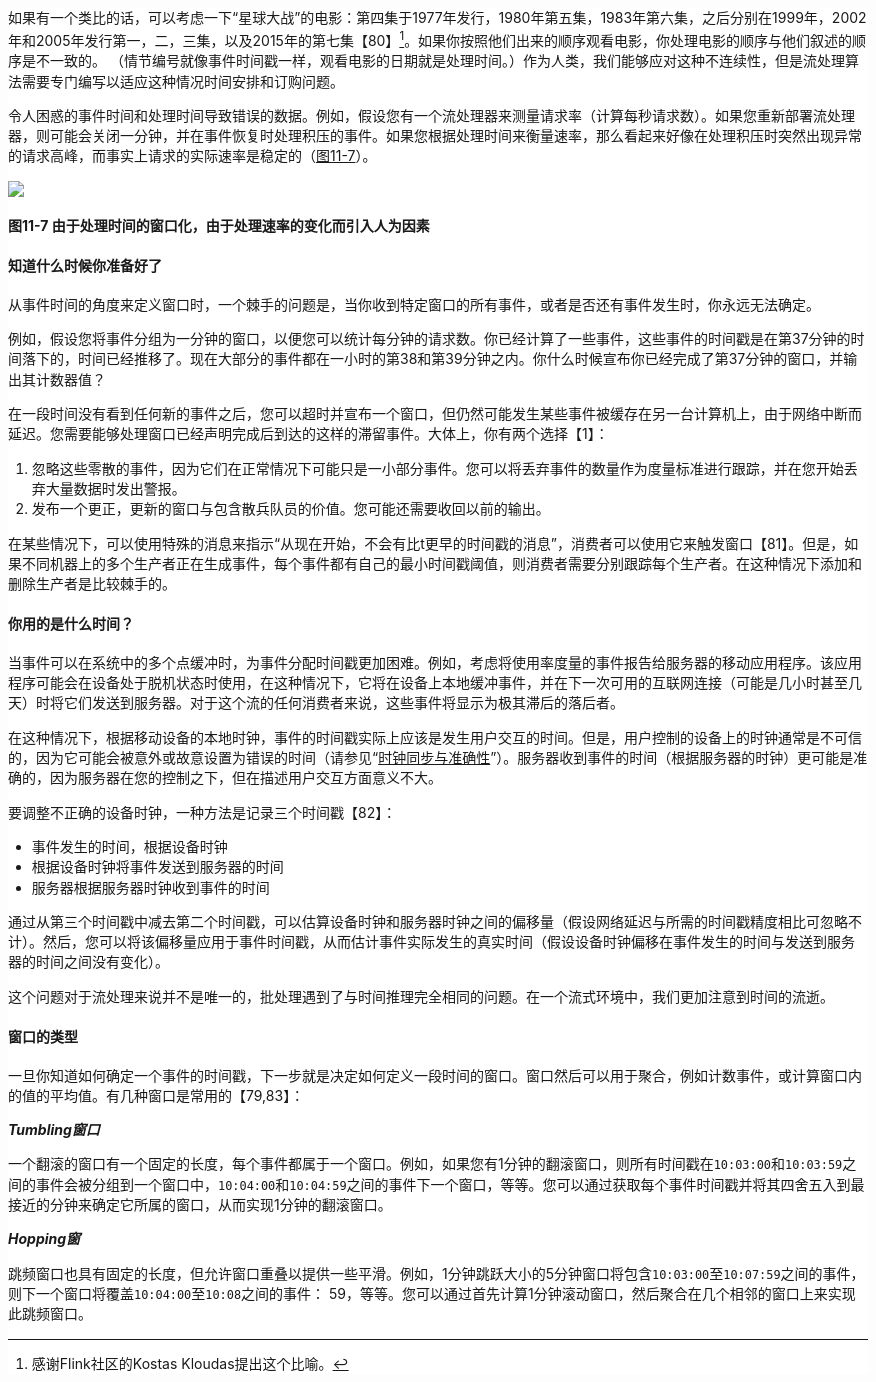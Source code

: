 如果有一个类比的话，可以考虑一下“星球大战”的电影：第四集于1977年发行，1980年第五集，1983年第六集，之后分别在1999年，2002年和2005年发行第一，二，三集，以及2015年的第七集【80】[^ii]。如果你按照他们出来的顺序观看电影，你处理电影的顺序与他们叙述的顺序是不一致的。 （情节编号就像事件时间戳一样，观看电影的日期就是处理时间。）作为人类，我们能够应对这种不连续性，但是流处理算法需要专门编写以适应这种情况时间安排和订购问题。

[^ii]: 感谢Flink社区的Kostas Kloudas提出这个比喻。

令人困惑的事件时间和处理时间导致错误的数据。例如，假设您有一个流处理器来测量请求率（计算每秒请求数）。如果您重新部署流处理器，则可能会关闭一分钟，并在事件恢复时处理积压的事件。如果您根据处理时间来衡量速率，那么看起来好像在处理积压时突然出现异常的请求高峰，而事实上请求的实际速率是稳定的（[图11-7](img/fig11-7.png)）。

![](img/fig11-7.png)

**图11-7 由于处理时间的窗口化，由于处理速率的变化而引入人为因素**

#### 知道什么时候你准备好了

从事件时间的角度来定义窗口时，一个棘手的问题是，当你收到特定窗口的所有事件，或者是否还有事件发生时，你永远无法确定。

例如，假设您将事件分组为一分钟的窗口，以便您可以统计每分钟的请求数。你已经计算了一些事件，这些事件的时间戳是在第37分钟的时间落下的，时间已经推移了。现在大部分的事件都在一小时的第38和第39分钟之内。你什么时候宣布你已经完成了第37分钟的窗口，并输出其计数器值？

在一段时间没有看到任何新的事件之后，您可以超时并宣布一个窗口，但仍然可能发生某些事件被缓存在另一台计算机上，由于网络中断而延迟。您需要能够处理窗口已经声明完成后到达的这样的滞留事件。大体上，你有两个选择【1】：

1. 忽略这些零散的事件，因为它们在正常情况下可能只是一小部分事件。您可以将丢弃事件的数量作为度量标准进行跟踪，并在您开始丢弃大量数据时发出警报。
2. 发布一个更正，更新的窗口与包含散兵队员的价值。您可能还需要收回以前的输出。

在某些情况下，可以使用特殊的消息来指示“从现在开始，不会有比t更早的时间戳的消息”，消费者可以使用它来触发窗口【81】。但是，如果不同机器上的多个生产者正在生成事件，每个事件都有自己的最小时间戳阈值，则消费者需要分别跟踪每个生产者。在这种情况下添加和删除生产者是比较棘手的。

#### 你用的是什么时间？

当事件可以在系统中的多个点缓冲时，为事件分配时间戳更加困难。例如，考虑将使用率度量的事件报告给服务器的移动应用程序。该应用程序可能会在设备处于脱机状态时使用，在这种情况下，它将在设备上本地缓冲事件，并在下一次可用的互联网连接（可能是几小时甚至几天）时将它们发送到服务器。对于这个流的任何消费者来说，这些事件将显示为极其滞后的落后者。

在这种情况下，根据移动设备的本地时钟，事件的时间戳实际上应该是发生用户交互的时间。但是，用户控制的设备上的时钟通常是不可信的，因为它可能会被意外或故意设置为错误的时间（请参见“[时钟同步与准确性](ch8.md#时钟同步与准确性)”）。服务器收到事件的时间（根据服务器的时钟）更可能是准确的，因为服务器在您的控制之下，但在描述用户交互方面意义不大。

要调整不正确的设备时钟，一种方法是记录三个时间戳【82】：

* 事件发生的时间，根据设备时钟
* 根据设备时钟将事件发送到服务器的时间
* 服务器根据服务器时钟收到事件的时间

通过从第三个时间戳中减去第二个时间戳，可以估算设备时钟和服务器时钟之间的偏移量（假设网络延迟与所需的时间戳精度相比可忽略不计）。然后，您可以将该偏移量应用于事件时间戳，从而估计事件实际发生的真实时间（假设设备时钟偏移在事件发生的时间与发送到服务器的时间之间没有变化）。

这个问题对于流处理来说并不是唯一的，批处理遇到了与时间推理完全相同的问题。在一个流式环境中，我们更加注意到时间的流逝。

#### 窗口的类型

一旦你知道如何确定一个事件的时间戳，下一步就是决定如何定义一段时间的窗口。窗口然后可以用于聚合，例如计数事件，或计算窗口内的值的平均值。有几种窗口是常用的【79,83】：

***Tumbling窗口***

一个翻滚的窗口有一个固定的长度，每个事件都属于一个窗口。例如，如果您有1分钟的翻滚窗口，则所有时间戳在`10:03:00`和`10:03:59`之间的事件会被分组到一个窗口中，`10:04:00`和`10:04:59`之间的事件下一个窗口，等等。您可以通过获取每个事件时间戳并将其四舍五入到最接近的分钟来确定它所属的窗口，从而实现1分钟的翻滚窗口。

***Hopping窗***

跳频窗口也具有固定的长度，但允许窗口重叠以提供一些平滑。例如，1分钟跳跃大小的5分钟窗口将包含`10:03:00`至`10:07:59`之间的事件，则下一个窗口将覆盖`10:04:00`至`10:08`之间的事件： 59，等等。您可以通过首先计算1分钟滚动窗口，然后聚合在几个相邻的窗口上来实现此跳频窗口。


[^i]: 有可能创建一个负载均衡方案，在这个方案中，两个消费者通过读取全部消息来共享处理分区的工作，但是其中一个只考虑具有偶数偏移量的消息，而另一个消费者处理奇数编号的偏移量。或者，您可以将消息处理扩展到线程池，但这种方法会使消费者偏移管理变得复杂。一般来说，分区的单线程处理是可取的，并行分区可以通过使用更多的分区来增加。
[^iii]: 如果你把一个流视为一个表的衍生物，如[图11-6](img/fig11-6.png)所示，并且把一个连接看作是两个表u·v的乘积，那么会发生一些有趣的事情：物化连接的变化流遵循产品规则(u·v)'= u'v + uv'(u·v)'= u'v + uv'。 换句话说，任何tweets的变化都与当前的追随者联系在一起，任何追随者的变化都与当前的tweets 【49,50】相结合。